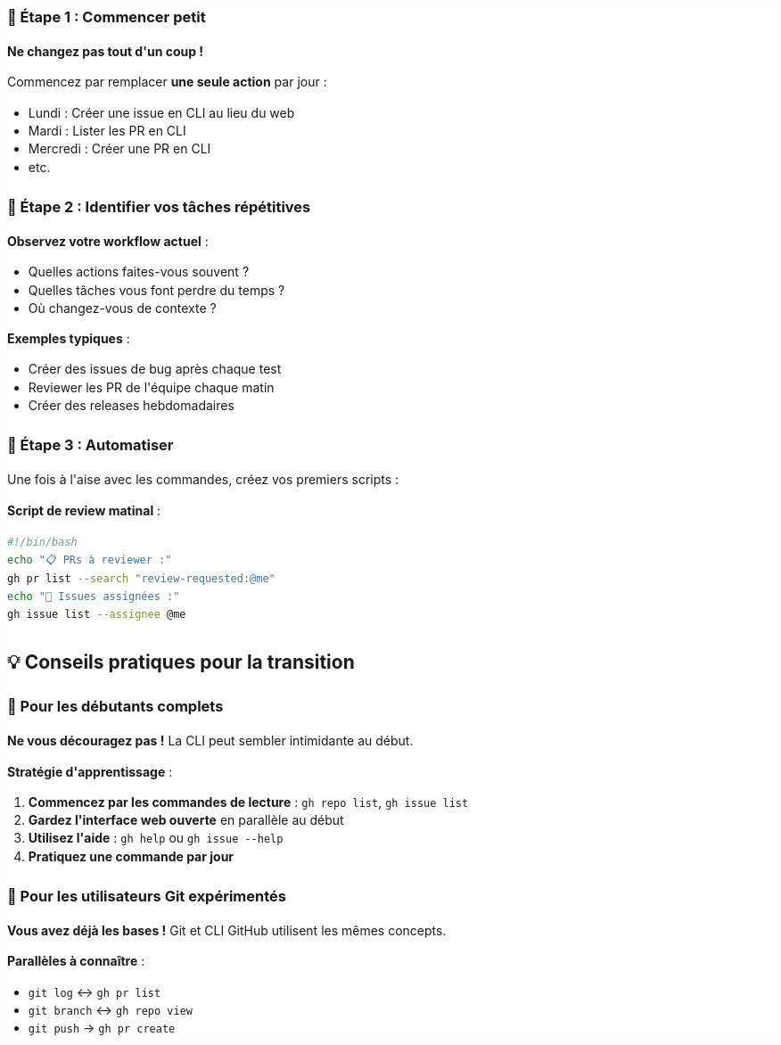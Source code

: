 ### 🚶 Étape 1 : Commencer petit
**Ne changez pas tout d'un coup !**

Commencez par remplacer **une seule action** par jour :
- Lundi : Créer une issue en CLI au lieu du web
- Mardi : Lister les PR en CLI
- Mercredi : Créer une PR en CLI
- etc.

### 🏃 Étape 2 : Identifier vos tâches répétitives
**Observez votre workflow actuel** :
- Quelles actions faites-vous souvent ?
- Quelles tâches vous font perdre du temps ?
- Où changez-vous de contexte ?

**Exemples typiques** :
- Créer des issues de bug après chaque test
- Reviewer les PR de l'équipe chaque matin
- Créer des releases hebdomadaires

### 🚀 Étape 3 : Automatiser
Une fois à l'aise avec les commandes, créez vos premiers scripts :

**Script de review matinal** :
```bash
#!/bin/bash
echo "📋 PRs à reviewer :"
gh pr list --search "review-requested:@me"
echo "🎯 Issues assignées :"
gh issue list --assignee @me
```

## 💡 Conseils pratiques pour la transition

### 🎯 Pour les débutants complets

**Ne vous découragez pas !** La CLI peut sembler intimidante au début.

**Stratégie d'apprentissage** :
1. **Commencez par les commandes de lecture** : `gh repo list`, `gh issue list`
2. **Gardez l'interface web ouverte** en parallèle au début
3. **Utilisez l'aide** : `gh help` ou `gh issue --help`
4. **Pratiquez une commande par jour**

### 🎯 Pour les utilisateurs Git expérimentés

**Vous avez déjà les bases !** Git et CLI GitHub utilisent les mêmes concepts.

**Parallèles à connaître** :
- `git log` ↔ `gh pr list`
- `git branch` ↔ `gh repo view`
- `git push` → `gh pr create`
